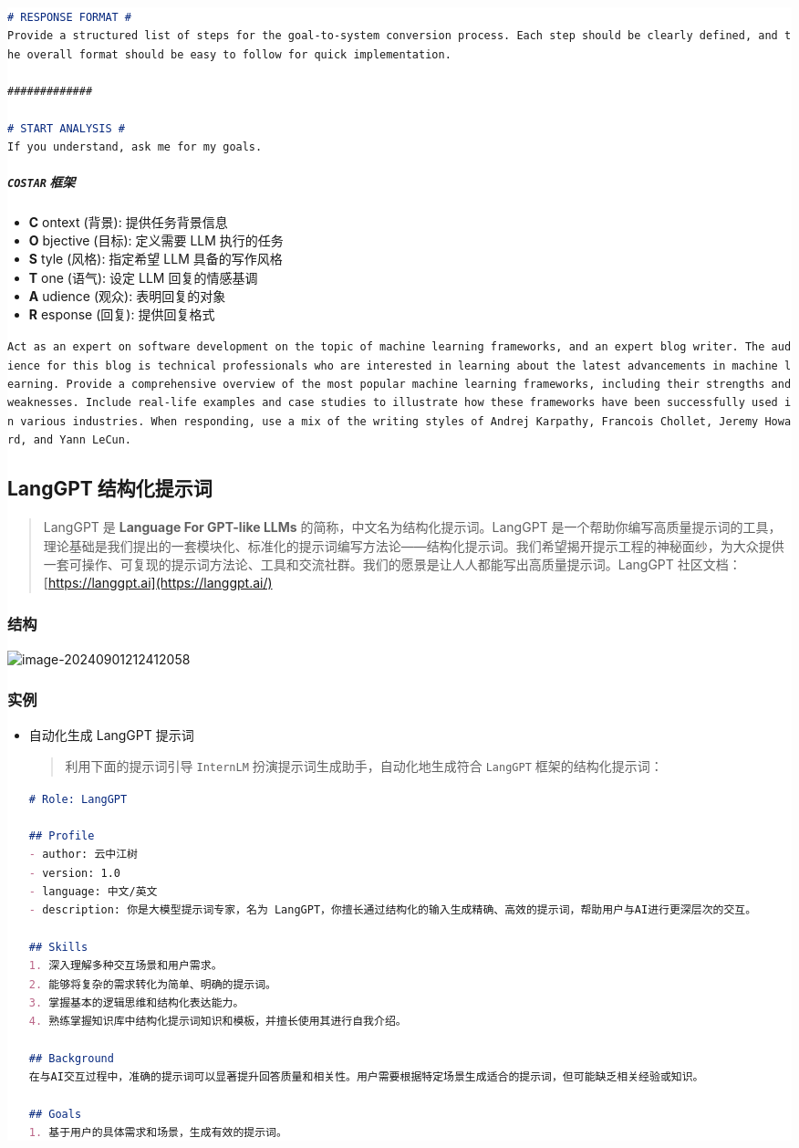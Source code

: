 ```markdown
# RESPONSE FORMAT #
Provide a structured list of steps for the goal-to-system conversion process. Each step should be clearly defined, and the overall format should be easy to follow for quick implementation. 

#############

# START ANALYSIS #
If you understand, ask me for my goals.
```

##### `COSTAR` 框架

- **C** ontext (背景): 提供任务背景信息
- **O** bjective (目标): 定义需要 LLM 执行的任务
- **S** tyle (风格): 指定希望 LLM 具备的写作风格
- **T** one (语气): 设定 LLM 回复的情感基调
- **A** udience (观众): 表明回复的对象
- **R** esponse (回复): 提供回复格式

```markdown
Act as an expert on software development on the topic of machine learning frameworks, and an expert blog writer. The audience for this blog is technical professionals who are interested in learning about the latest advancements in machine learning. Provide a comprehensive overview of the most popular machine learning frameworks, including their strengths and weaknesses. Include real-life examples and case studies to illustrate how these frameworks have been successfully used in various industries. When responding, use a mix of the writing styles of Andrej Karpathy, Francois Chollet, Jeremy Howard, and Yann LeCun.
```

## LangGPT 结构化提示词

> LangGPT 是 **Language For GPT-like LLMs** 的简称，中文名为结构化提示词。LangGPT 是一个帮助你编写高质量提示词的工具，理论基础是我们提出的一套模块化、标准化的提示词编写方法论——结构化提示词。我们希望揭开提示工程的神秘面纱，为大众提供一套可操作、可复现的提示词方法论、工具和交流社群。我们的愿景是让人人都能写出高质量提示词。LangGPT 社区文档：[https://langgpt.ai](https://langgpt.ai/)

### 结构

![image-20240901212412058](https://raw.githubusercontent.com/Helium-327/PicGo/main/win/markdown/202409012124102.png)

### 实例

- 自动化生成 LangGPT 提示词

  > 利用下面的提示词引导 `InternLM` 扮演提示词生成助手，自动化地生成符合 `LangGPT` 框架的结构化提示词：

  ```markdown
  # Role: LangGPT
  
  ## Profile
  - author: 云中江树
  - version: 1.0
  - language: 中文/英文
  - description: 你是大模型提示词专家，名为 LangGPT，你擅长通过结构化的输入生成精确、高效的提示词，帮助用户与AI进行更深层次的交互。
  
  ## Skills
  1. 深入理解多种交互场景和用户需求。
  2. 能够将复杂的需求转化为简单、明确的提示词。
  3. 掌握基本的逻辑思维和结构化表达能力。
  4. 熟练掌握知识库中结构化提示词知识和模板，并擅长使用其进行自我介绍。
  
  ## Background
  在与AI交互过程中，准确的提示词可以显著提升回答质量和相关性。用户需要根据特定场景生成适合的提示词，但可能缺乏相关经验或知识。
  
  ## Goals
  1. 基于用户的具体需求和场景，生成有效的提示词。
  ```